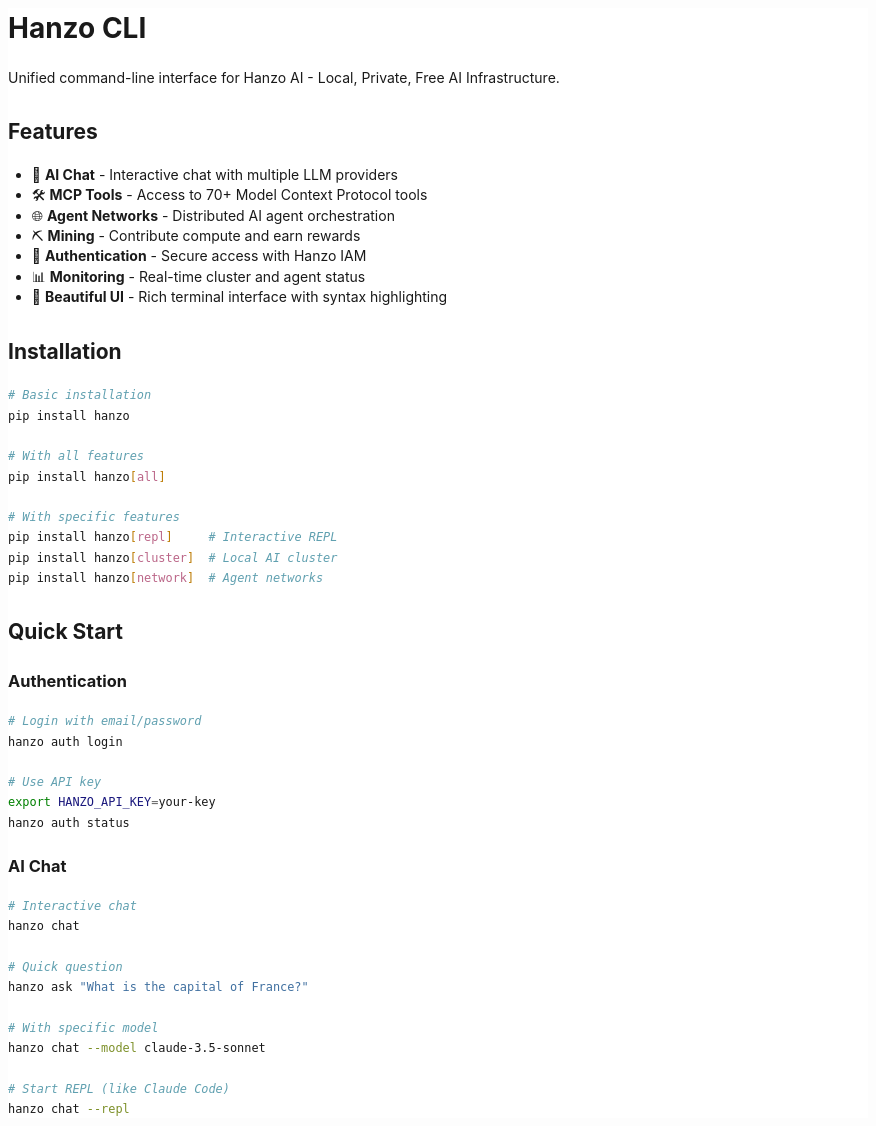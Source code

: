 # Hanzo CLI

Unified command-line interface for Hanzo AI - Local, Private, Free AI Infrastructure.

## Features

- 🤖 **AI Chat** - Interactive chat with multiple LLM providers
- 🛠️ **MCP Tools** - Access to 70+ Model Context Protocol tools
- 🌐 **Agent Networks** - Distributed AI agent orchestration
- ⛏️ **Mining** - Contribute compute and earn rewards
- 🔐 **Authentication** - Secure access with Hanzo IAM
- 📊 **Monitoring** - Real-time cluster and agent status
- 🎨 **Beautiful UI** - Rich terminal interface with syntax highlighting

## Installation

```bash
# Basic installation
pip install hanzo

# With all features
pip install hanzo[all]

# With specific features
pip install hanzo[repl]     # Interactive REPL
pip install hanzo[cluster]  # Local AI cluster
pip install hanzo[network]  # Agent networks
```

## Quick Start

### Authentication

```bash
# Login with email/password
hanzo auth login

# Use API key
export HANZO_API_KEY=your-key
hanzo auth status
```

### AI Chat

```bash
# Interactive chat
hanzo chat

# Quick question
hanzo ask "What is the capital of France?"

# With specific model
hanzo chat --model claude-3.5-sonnet

# Start REPL (like Claude Code)
hanzo chat --repl
```
